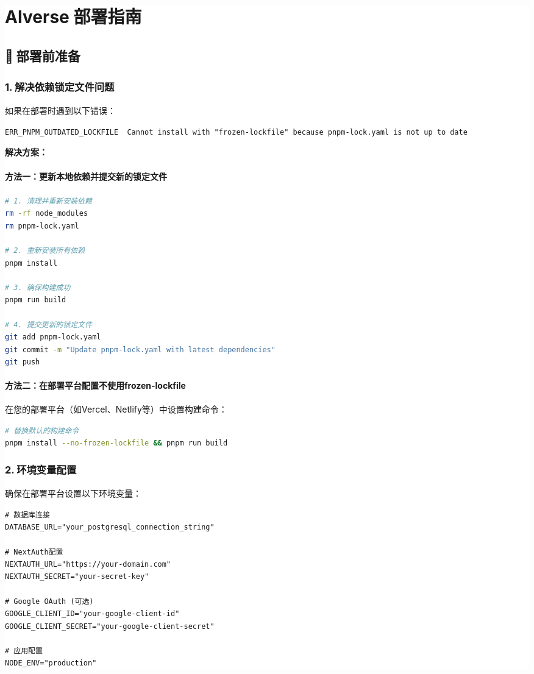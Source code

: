 # AIverse 部署指南

## 🚀 部署前准备

### 1. 解决依赖锁定文件问题

如果在部署时遇到以下错误：
```
ERR_PNPM_OUTDATED_LOCKFILE  Cannot install with "frozen-lockfile" because pnpm-lock.yaml is not up to date
```

**解决方案：**

#### 方法一：更新本地依赖并提交新的锁定文件
```bash
# 1. 清理并重新安装依赖
rm -rf node_modules
rm pnpm-lock.yaml

# 2. 重新安装所有依赖
pnpm install

# 3. 确保构建成功
pnpm run build

# 4. 提交更新的锁定文件
git add pnpm-lock.yaml
git commit -m "Update pnpm-lock.yaml with latest dependencies"
git push
```

#### 方法二：在部署平台配置不使用frozen-lockfile
在您的部署平台（如Vercel、Netlify等）中设置构建命令：
```bash
# 替换默认的构建命令
pnpm install --no-frozen-lockfile && pnpm run build
```

### 2. 环境变量配置

确保在部署平台设置以下环境变量：

```env
# 数据库连接
DATABASE_URL="your_postgresql_connection_string"

# NextAuth配置
NEXTAUTH_URL="https://your-domain.com"
NEXTAUTH_SECRET="your-secret-key"

# Google OAuth (可选)
GOOGLE_CLIENT_ID="your-google-client-id"
GOOGLE_CLIENT_SECRET="your-google-client-secret"

# 应用配置
NODE_ENV="production"
```
